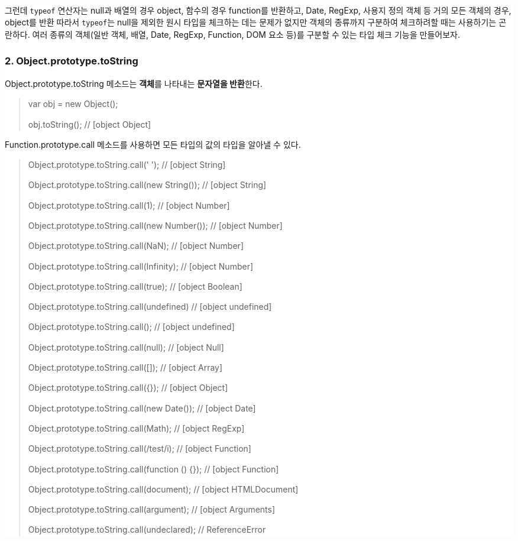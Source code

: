 그런데 `typeof` 연산자는 null과 배열의 경우 object, 함수의 경우 function를 반환하고, Date, RegExp, 사용지 정의 객체 등 거의 모든 객체의 경우, object를 반환 따라서 `typeof`는 null을 제외한 원시 타입을 체크하는 데는 문제가 없지만 객체의 종류까지 구분하여 체크하려할 때는 사용하기는 곤란하다. 여러 종류의 객체(일반 객체, 배열, Date, RegExp, Function, DOM 요소 등)를 구분할 수 있는 타입 체크 기능을 만들어보자.



### 2. Object.prototype.toString

 Object.prototype.toString 메소드는 **객체**를 나타내는 **문자열을 반환**한다.

> var obj = new Object();
>
> obj.toString();		// [object Object]



Function.prototype.call 메소드를 사용하면 모든 타입의 값의 타입을 알아낼 수 있다.

> Object.prototype.toString.call(' ');		// [object String]
>
> Object.prototype.toString.call(new String());		// [object String]
>
> Object.prototype.toString.call(1);		// [object Number]
>
> Object.prototype.toString.call(new Number());		// [object Number]
>
> Object.prototype.toString.call(NaN);		// [object Number]
>
> Object.prototype.toString.call(Infinity);		// [object Number]
>
> Object.prototype.toString.call(true);		// [object Boolean]
>
> Object.prototype.toString.call(undefined)		// [object undefined]
>
> Object.prototype.toString.call();		// [object undefined]
>
> Object.prototype.toString.call(null);		// [object Null]
>
> Object.prototype.toString.call([]);		// [object Array]
>
> Object.prototype.toString.call({});		// [object Object]
>
> Object.prototype.toString.call(new Date());		// [object Date]
>
> Object.prototype.toString.call(Math);		// [object RegExp]
>
> Object.prototype.toString.call(/test/i);		// [object Function]
>
> Object.prototype.toString.call(function () {});		// [object Function]
>
> Object.prototype.toString.call(document);		// [object HTMLDocument]
>
> Object.prototype.toString.call(argument);		// [object Arguments]
>
> Object.prototype.toString.call(undeclared);		// ReferenceError
